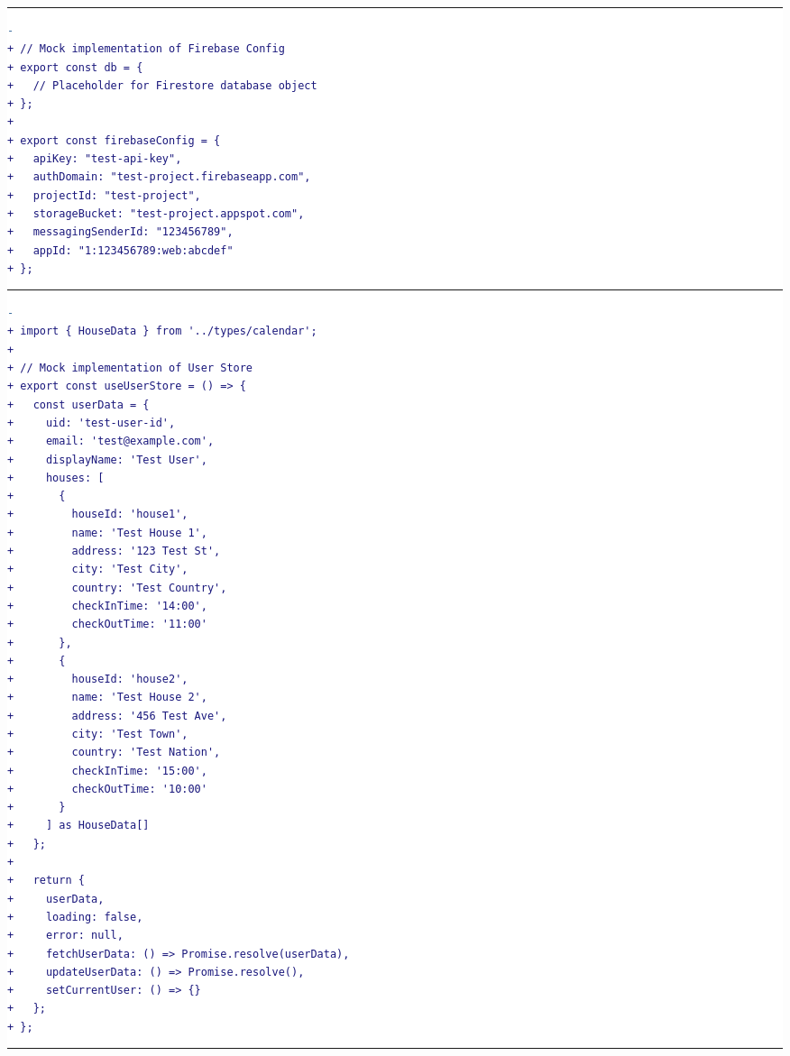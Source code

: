 
---

```diff
- 
+ // Mock implementation of Firebase Config
+ export const db = {
+   // Placeholder for Firestore database object
+ };
+ 
+ export const firebaseConfig = {
+   apiKey: "test-api-key",
+   authDomain: "test-project.firebaseapp.com",
+   projectId: "test-project",
+   storageBucket: "test-project.appspot.com",
+   messagingSenderId: "123456789",
+   appId: "1:123456789:web:abcdef"
+ }; 
```

---

```diff
- 
+ import { HouseData } from '../types/calendar';
+ 
+ // Mock implementation of User Store
+ export const useUserStore = () => {
+   const userData = {
+     uid: 'test-user-id',
+     email: 'test@example.com',
+     displayName: 'Test User',
+     houses: [
+       { 
+         houseId: 'house1', 
+         name: 'Test House 1',
+         address: '123 Test St',
+         city: 'Test City',
+         country: 'Test Country',
+         checkInTime: '14:00',
+         checkOutTime: '11:00'
+       },
+       { 
+         houseId: 'house2', 
+         name: 'Test House 2',
+         address: '456 Test Ave',
+         city: 'Test Town',
+         country: 'Test Nation',
+         checkInTime: '15:00',
+         checkOutTime: '10:00'
+       }
+     ] as HouseData[]
+   };
+ 
+   return {
+     userData,
+     loading: false,
+     error: null,
+     fetchUserData: () => Promise.resolve(userData),
+     updateUserData: () => Promise.resolve(),
+     setCurrentUser: () => {}
+   };
+ }; 
```

---